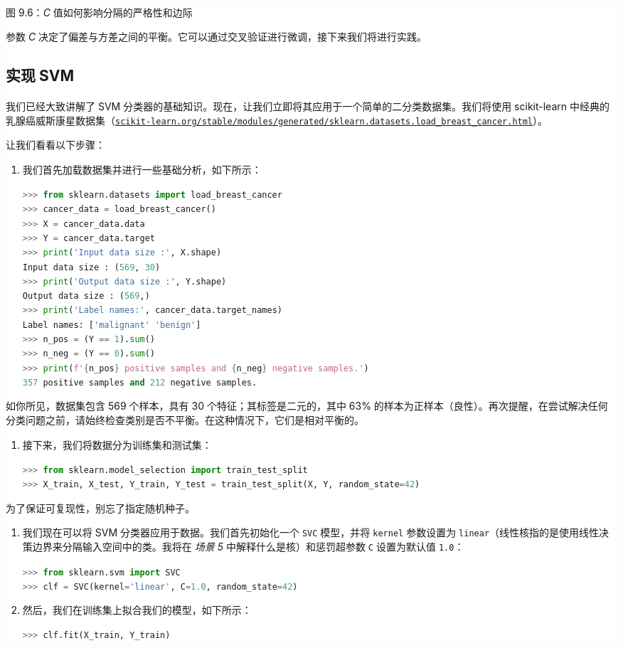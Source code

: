 
图 9.6：*C* 值如何影响分隔的严格性和边际

参数 *C* 决定了偏差与方差之间的平衡。它可以通过交叉验证进行微调，接下来我们将进行实践。

## 实现 SVM

我们已经大致讲解了 SVM 分类器的基础知识。现在，让我们立即将其应用于一个简单的二分类数据集。我们将使用 scikit-learn 中经典的乳腺癌威斯康星数据集（[`scikit-learn.org/stable/modules/generated/sklearn.datasets.load_breast_cancer.html`](https://scikit-learn.org/stable/modules/generated/sklearn.datasets.load_breast_cancer.html)）。

让我们看看以下步骤：

1.  我们首先加载数据集并进行一些基础分析，如下所示：

    ```py
    >>> from sklearn.datasets import load_breast_cancer
    >>> cancer_data = load_breast_cancer()
    >>> X = cancer_data.data
    >>> Y = cancer_data.target
    >>> print('Input data size :', X.shape)
    Input data size : (569, 30)
    >>> print('Output data size :', Y.shape)
    Output data size : (569,)
    >>> print('Label names:', cancer_data.target_names)
    Label names: ['malignant' 'benign']
    >>> n_pos = (Y == 1).sum()
    >>> n_neg = (Y == 0).sum()
    >>> print(f'{n_pos} positive samples and {n_neg} negative samples.')
    357 positive samples and 212 negative samples. 
    ```

如你所见，数据集包含 569 个样本，具有 30 个特征；其标签是二元的，其中 63% 的样本为正样本（良性）。再次提醒，在尝试解决任何分类问题之前，请始终检查类别是否不平衡。在这种情况下，它们是相对平衡的。

1.  接下来，我们将数据分为训练集和测试集：

    ```py
    >>> from sklearn.model_selection import train_test_split
    >>> X_train, X_test, Y_train, Y_test = train_test_split(X, Y, random_state=42) 
    ```

为了保证可复现性，别忘了指定随机种子。

1.  我们现在可以将 SVM 分类器应用于数据。我们首先初始化一个 `SVC` 模型，并将 `kernel` 参数设置为 `linear`（线性核指的是使用线性决策边界来分隔输入空间中的类。我将在 *场景 5* 中解释什么是核）和惩罚超参数 `C` 设置为默认值 `1.0`：

    ```py
    >>> from sklearn.svm import SVC
    >>> clf = SVC(kernel='linear', C=1.0, random_state=42) 
    ```

1.  然后，我们在训练集上拟合我们的模型，如下所示：

    ```py
    >>> clf.fit(X_train, Y_train) 
    ```
